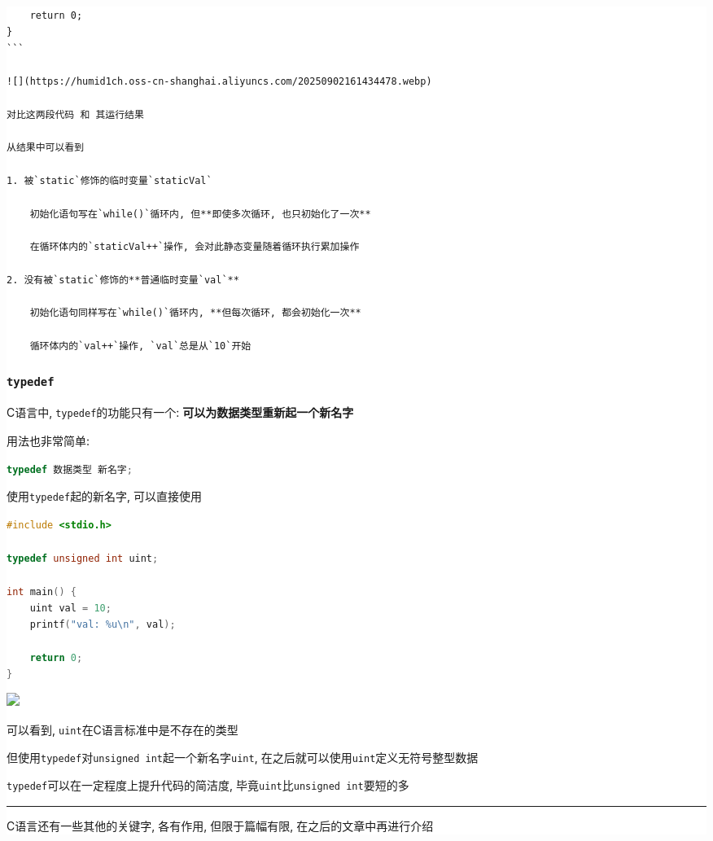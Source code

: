         return 0;
    }
    ```

    ![](https://humid1ch.oss-cn-shanghai.aliyuncs.com/20250902161434478.webp)

    对比这两段代码 和 其运行结果

    从结果中可以看到

    1. 被`static`修饰的临时变量`staticVal`

        初始化语句写在`while()`循环内, 但**即使多次循环, 也只初始化了一次**

        在循环体内的`staticVal++`操作, 会对此静态变量随着循环执行累加操作

    2. 没有被`static`修饰的**普通临时变量`val`**

        初始化语句同样写在`while()`循环内, **但每次循环, 都会初始化一次**

        循环体内的`val++`操作, `val`总是从`10`开始

### `typedef`

C语言中, `typedef`的功能只有一个: **可以为数据类型重新起一个新名字**

用法也非常简单:

```c
typedef 数据类型 新名字;
```

使用`typedef`起的新名字, 可以直接使用

```c
#include <stdio.h>

typedef unsigned int uint;

int main() {
    uint val = 10;
    printf("val: %u\n", val);

    return 0;
}
```

![](https://humid1ch.oss-cn-shanghai.aliyuncs.com/20250902163230751.webp)

可以看到, `uint`在C语言标准中是不存在的类型

但使用`typedef`对`unsigned int`起一个新名字`uint`, 在之后就可以使用`uint`定义无符号整型数据

`typedef`可以在一定程度上提升代码的简洁度, 毕竟`uint`比`unsigned int`要短的多

---

C语言还有一些其他的关键字, 各有作用, 但限于篇幅有限, 在之后的文章中再进行介绍
